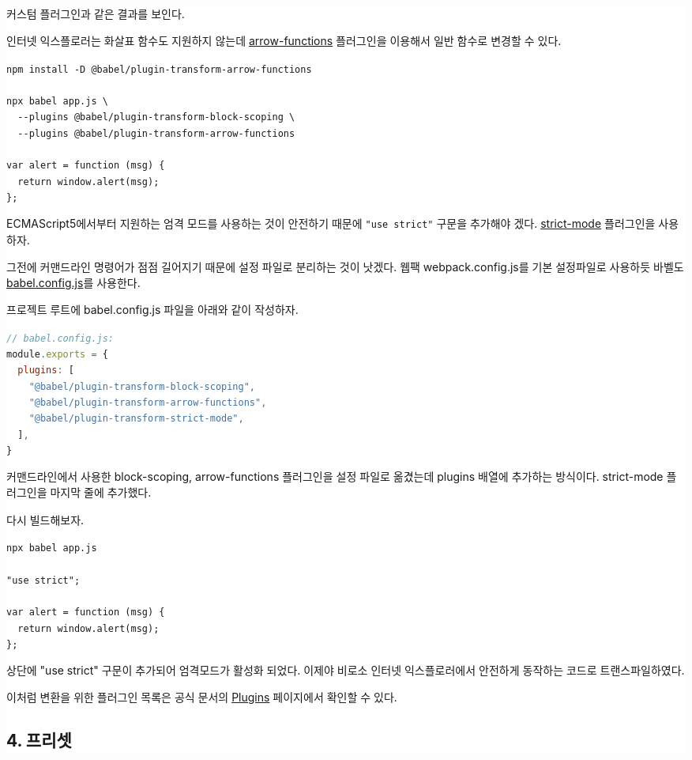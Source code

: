 커스텀 플러그인과 같은 결과를 보인다.

인터넷 익스플로러는 화살표 함수도 지원하지 않는데 [arrow-functions](https://babeljs.io/docs/en/babel-plugin-transform-arrow-functions) 플러그인을 이용해서 일반 함수로 변경할 수 있다.

```text
npm install -D @babel/plugin-transform-arrow-functions

npx babel app.js \
  --plugins @babel/plugin-transform-block-scoping \
  --plugins @babel/plugin-transform-arrow-functions

var alert = function (msg) {
  return window.alert(msg);
};
```

ECMAScript5에서부터 지원하는 엄격 모드를 사용하는 것이 안전하기 때문에 `"use strict"` 구문을 추가해야 겠다. [strict-mode](https://babeljs.io/docs/en/babel-plugin-transform-strict-mode) 플러그인을 사용하자.

그전에 커맨드라인 명령어가 점점 길어지기 때문에 설정 파일로 분리하는 것이 낫겠다. 웹팩 webpack.config.js를 기본 설정파일로 사용하듯 바벨도 [babel.config.js](https://babeljs.io/docs/en/config-files#project-wide-configuration)를 사용한다.

프로젝트 루트에 babel.config.js 파일을 아래와 같이 작성하자.

```js
// babel.config.js:
module.exports = {
  plugins: [
    "@babel/plugin-transform-block-scoping",
    "@babel/plugin-transform-arrow-functions",
    "@babel/plugin-transform-strict-mode",
  ],
}
```

커맨드라인에서 사용한 block-scoping, arrow-functions 플러그인을 설정 파일로 옮겼는데 plugins 배열에 추가하는 방식이다. strict-mode 플러그인을 마지막 줄에 추가했다.

다시 빌드해보자.

```text
npx babel app.js

"use strict";

var alert = function (msg) {
  return window.alert(msg);
};
```

상단에 "use strict" 구문이 추가되어 엄격모드가 활성화 되었다. 이제야 비로소 인터넷 익스플로러에서 안전하게 동작하는 코드로 트랜스파일하였다.

이처럼 변환을 위한 플러그인 목록은 공식 문서의 [Plugins](https://babeljs.io/docs/en/plugins) 페이지에서 확인할 수 있다.

## 4. 프리셋

